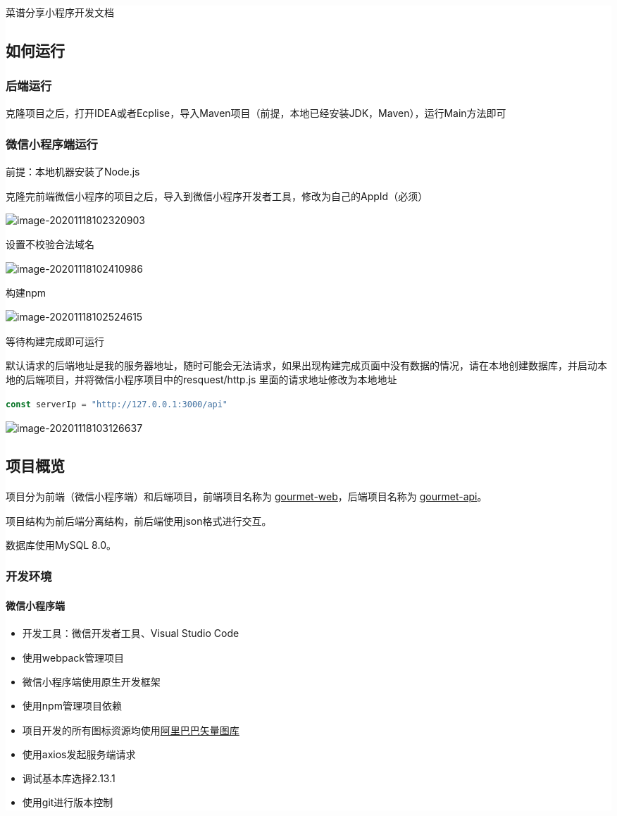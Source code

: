 菜谱分享小程序开发文档

## 如何运行

### 后端运行

克隆项目之后，打开IDEA或者Ecplise，导入Maven项目（前提，本地已经安装JDK，Maven），运行Main方法即可

### 微信小程序端运行

前提：本地机器安装了Node.js

克隆完前端微信小程序的项目之后，导入到微信小程序开发者工具，修改为自己的AppId（必须）

![image-20201118102320903](https://gitee.com//lifazhan/mypics/raw/master/img/20201118102328.png)

设置不校验合法域名

![image-20201118102410986](https://gitee.com//lifazhan/mypics/raw/master/img/20201118102411.png)



构建npm

![image-20201118102524615](https://gitee.com//lifazhan/mypics/raw/master/img/20201118102524.png)

等待构建完成即可运行

默认请求的后端地址是我的服务器地址，随时可能会无法请求，如果出现构建完成页面中没有数据的情况，请在本地创建数据库，并启动本地的后端项目，并将微信小程序项目中的resquest/http.js 里面的请求地址修改为本地地址

```js
const serverIp = "http://127.0.0.1:3000/api"
```

![image-20201118103126637](https://gitee.com//lifazhan/mypics/raw/master/img/20201118103126.png)

## 项目概览

项目分为前端（微信小程序端）和后端项目，前端项目名称为 [gourmet-web](https://gitee.com/lifazhan/gourmet-web)，后端项目名称为 [gourmet-api](https://gitee.com/lifazhan/gourmet-api)。

项目结构为前后端分离结构，前后端使用json格式进行交互。

数据库使用MySQL 8.0。

### 开发环境

#### 微信小程序端

* 开发工具：微信开发者工具、Visual Studio Code

* 使用webpack管理项目
* 微信小程序端使用原生开发框架
* 使用npm管理项目依赖
* 项目开发的所有图标资源均使用[阿里巴巴矢量图库](https://www.iconfont.cn/)
* 使用axios发起服务端请求
* 调试基本库选择2.13.1
* 使用git进行版本控制
